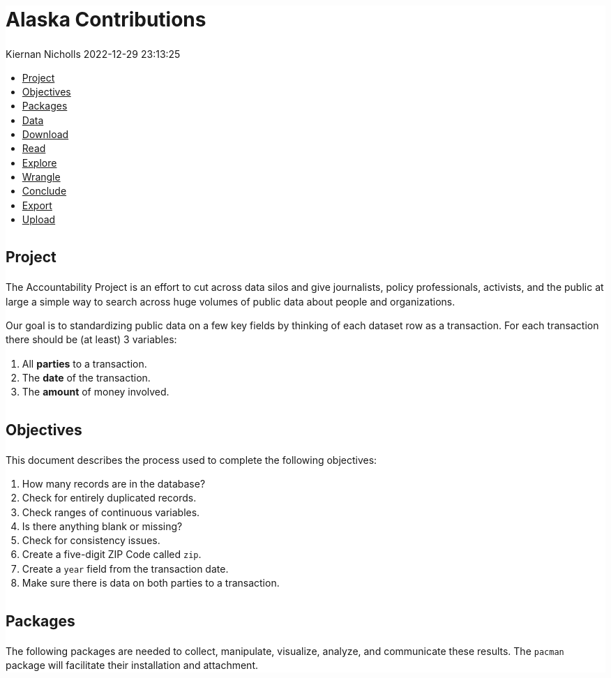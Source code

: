 Alaska Contributions
================
Kiernan Nicholls
2022-12-29 23:13:25

- <a href="#project" id="toc-project">Project</a>
- <a href="#objectives" id="toc-objectives">Objectives</a>
- <a href="#packages" id="toc-packages">Packages</a>
- <a href="#data" id="toc-data">Data</a>
- <a href="#download" id="toc-download">Download</a>
- <a href="#read" id="toc-read">Read</a>
- <a href="#explore" id="toc-explore">Explore</a>
- <a href="#wrangle" id="toc-wrangle">Wrangle</a>
- <a href="#conclude" id="toc-conclude">Conclude</a>
- <a href="#export" id="toc-export">Export</a>
- <a href="#upload" id="toc-upload">Upload</a>



## Project

The Accountability Project is an effort to cut across data silos and
give journalists, policy professionals, activists, and the public at
large a simple way to search across huge volumes of public data about
people and organizations.

Our goal is to standardizing public data on a few key fields by thinking
of each dataset row as a transaction. For each transaction there should
be (at least) 3 variables:

1.  All **parties** to a transaction.
2.  The **date** of the transaction.
3.  The **amount** of money involved.

## Objectives

This document describes the process used to complete the following
objectives:

1.  How many records are in the database?
2.  Check for entirely duplicated records.
3.  Check ranges of continuous variables.
4.  Is there anything blank or missing?
5.  Check for consistency issues.
6.  Create a five-digit ZIP Code called `zip`.
7.  Create a `year` field from the transaction date.
8.  Make sure there is data on both parties to a transaction.

## Packages

The following packages are needed to collect, manipulate, visualize,
analyze, and communicate these results. The `pacman` package will
facilitate their installation and attachment.
